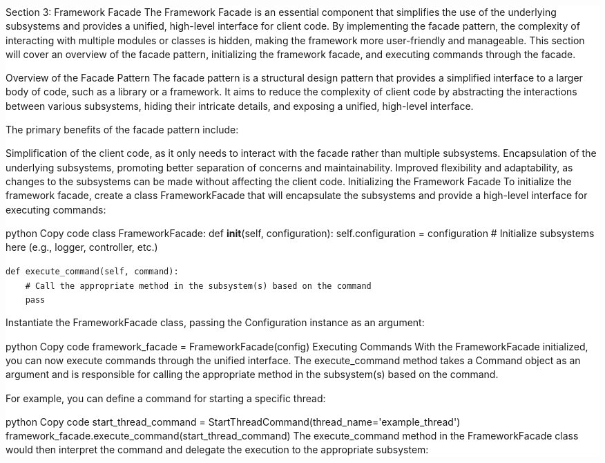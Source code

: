 Section 3: Framework Facade
The Framework Facade is an essential component that simplifies the use of the underlying subsystems and provides a unified, high-level interface for client code. By implementing the facade pattern, the complexity of interacting with multiple modules or classes is hidden, making the framework more user-friendly and manageable. This section will cover an overview of the facade pattern, initializing the framework facade, and executing commands through the facade.

Overview of the Facade Pattern
The facade pattern is a structural design pattern that provides a simplified interface to a larger body of code, such as a library or a framework. It aims to reduce the complexity of client code by abstracting the interactions between various subsystems, hiding their intricate details, and exposing a unified, high-level interface.

The primary benefits of the facade pattern include:

Simplification of the client code, as it only needs to interact with the facade rather than multiple subsystems.
Encapsulation of the underlying subsystems, promoting better separation of concerns and maintainability.
Improved flexibility and adaptability, as changes to the subsystems can be made without affecting the client code.
Initializing the Framework Facade
To initialize the framework facade, create a class FrameworkFacade that will encapsulate the subsystems and provide a high-level interface for executing commands:

python
Copy code
class FrameworkFacade:
    def __init__(self, configuration):
        self.configuration = configuration
        # Initialize subsystems here (e.g., logger, controller, etc.)

    def execute_command(self, command):
        # Call the appropriate method in the subsystem(s) based on the command
        pass
Instantiate the FrameworkFacade class, passing the Configuration instance as an argument:

python
Copy code
framework_facade = FrameworkFacade(config)
Executing Commands
With the FrameworkFacade initialized, you can now execute commands through the unified interface. The execute_command method takes a Command object as an argument and is responsible for calling the appropriate method in the subsystem(s) based on the command.

For example, you can define a command for starting a specific thread:

python
Copy code
start_thread_command = StartThreadCommand(thread_name='example_thread')
framework_facade.execute_command(start_thread_command)
The execute_command method in the FrameworkFacade class would then interpret the command and delegate the execution to the appropriate subsystem:
